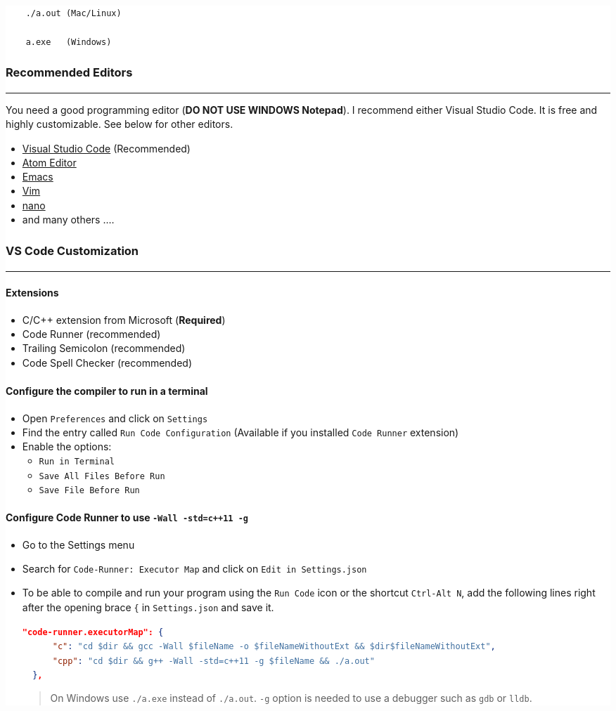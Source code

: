 ```console
    ./a.out (Mac/Linux)

    a.exe   (Windows)
```

### Recommended Editors

---

You need a good programming editor (**DO NOT USE WINDOWS Notepad**). I recommend either Visual Studio Code. It is free and highly customizable. See below for other editors.

- [Visual Studio Code](https://code.visualstudio.com/) (Recommended)
- [Atom Editor](https://atom.io)
- [Emacs](https://www.gnu.org/software/emacs)
- [Vim](https://www.vim.org)
- [nano](https://www.nano-editor.org/)
- and many others ....

### VS Code Customization

---

#### Extensions

- C/C++ extension from Microsoft (**Required**)
- Code Runner (recommended)
- Trailing Semicolon (recommended)
- Code Spell Checker (recommended)

#### Configure the compiler to run in a terminal

- Open `Preferences` and click on `Settings`
- Find the entry called `Run Code Configuration` (Available if you installed `Code Runner` extension)
- Enable the options:
  - `Run in Terminal`
  - `Save All Files Before Run`
  - `Save File Before Run`

#### Configure Code Runner to use `-Wall -std=c++11 -g`

- Go to the Settings menu
- Search for `Code-Runner: Executor Map` and click on `Edit in Settings.json`
- To be able to compile and run your program using the `Run Code` icon or the shortcut `Ctrl-Alt N`, add the following lines right after the opening brace `{`  in `Settings.json` and save it.
  
  ```json
  "code-runner.executorMap": {
        "c": "cd $dir && gcc -Wall $fileName -o $fileNameWithoutExt && $dir$fileNameWithoutExt",
        "cpp": "cd $dir && g++ -Wall -std=c++11 -g $fileName && ./a.out"
    },
  ```
    > On Windows use `./a.exe` instead of `./a.out`.   `-g` option is needed to use a debugger such as `gdb` or `lldb`.
